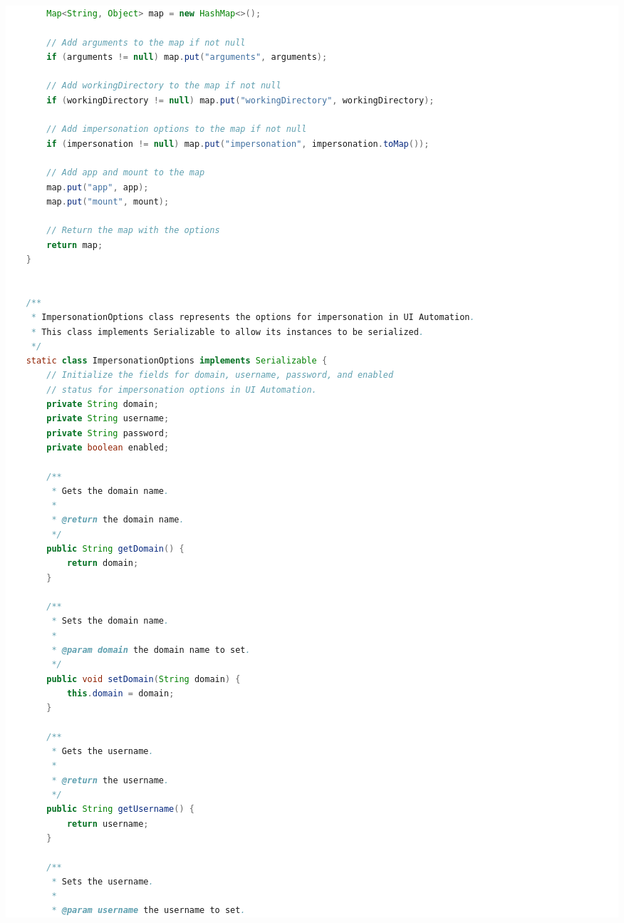 ```java
        Map<String, Object> map = new HashMap<>();

        // Add arguments to the map if not null
        if (arguments != null) map.put("arguments", arguments);

        // Add workingDirectory to the map if not null
        if (workingDirectory != null) map.put("workingDirectory", workingDirectory);

        // Add impersonation options to the map if not null
        if (impersonation != null) map.put("impersonation", impersonation.toMap());

        // Add app and mount to the map
        map.put("app", app);
        map.put("mount", mount);

        // Return the map with the options
        return map;
    }


    /**
     * ImpersonationOptions class represents the options for impersonation in UI Automation.
     * This class implements Serializable to allow its instances to be serialized.
     */
    static class ImpersonationOptions implements Serializable {
        // Initialize the fields for domain, username, password, and enabled
        // status for impersonation options in UI Automation.
        private String domain;
        private String username;
        private String password;
        private boolean enabled;

        /**
         * Gets the domain name.
         *
         * @return the domain name.
         */
        public String getDomain() {
            return domain;
        }

        /**
         * Sets the domain name.
         *
         * @param domain the domain name to set.
         */
        public void setDomain(String domain) {
            this.domain = domain;
        }

        /**
         * Gets the username.
         *
         * @return the username.
         */
        public String getUsername() {
            return username;
        }

        /**
         * Sets the username.
         *
         * @param username the username to set.
```